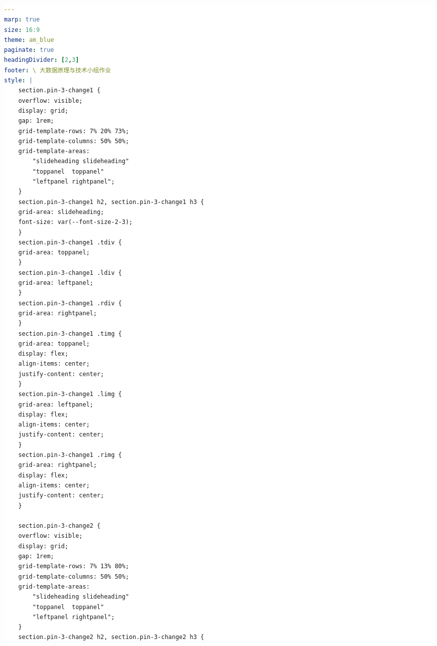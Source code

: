 ```yaml
---
marp: true
size: 16:9
theme: am_blue
paginate: true
headingDivider: [2,3]
footer: \ 大数据原理与技术小组作业
style: |
    section.pin-3-change1 {
    overflow: visible;
    display: grid;
    gap: 1rem;
    grid-template-rows: 7% 20% 73%;
    grid-template-columns: 50% 50%;
    grid-template-areas:
        "slideheading slideheading"
        "toppanel  toppanel"
        "leftpanel rightpanel";
    }
    section.pin-3-change1 h2, section.pin-3-change1 h3 {
    grid-area: slideheading;
    font-size: var(--font-size-2-3);
    }
    section.pin-3-change1 .tdiv { 
    grid-area: toppanel; 
    }
    section.pin-3-change1 .ldiv { 
    grid-area: leftpanel; 
    }
    section.pin-3-change1 .rdiv { 
    grid-area: rightpanel; 
    }
    section.pin-3-change1 .timg { 
    grid-area: toppanel; 
    display: flex;
    align-items: center;  
    justify-content: center;
    }
    section.pin-3-change1 .limg { 
    grid-area: leftpanel;
    display: flex;
    align-items: center;  
    justify-content: center;
    }
    section.pin-3-change1 .rimg { 
    grid-area: rightpanel;
    display: flex;
    align-items: center;  
    justify-content: center;
    }

    section.pin-3-change2 {
    overflow: visible;
    display: grid;
    gap: 1rem;
    grid-template-rows: 7% 13% 80%;
    grid-template-columns: 50% 50%;
    grid-template-areas:
        "slideheading slideheading"
        "toppanel  toppanel"
        "leftpanel rightpanel";
    }
    section.pin-3-change2 h2, section.pin-3-change2 h3 {
```